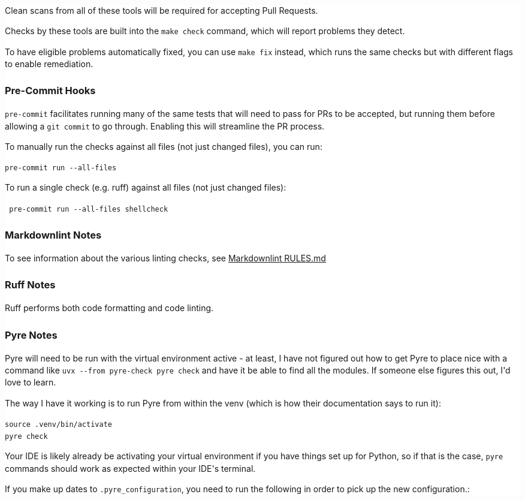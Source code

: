 Clean scans from all of these tools will be required for accepting Pull
Requests.

Checks by these tools are built into the `make check` command, which will
report problems they detect.

To have eligible problems automatically fixed, you can use `make fix` instead,
which runs the same checks but with different flags to enable remediation.

### Pre-Commit Hooks

`pre-commit` facilitates running many of the same tests that will
need to pass for PRs to be accepted, but running them before allowing
a `git commit` to go through. Enabling this will streamline the PR
process.

To manually run the checks against all files (not just changed files),
you can run:

```shell
pre-commit run --all-files
```

To run a single check (e.g. ruff) against all files (not just changed files):

```shell
 pre-commit run --all-files shellcheck
```

### Markdownlint Notes

To see information about the various linting checks,
see [Markdownlint RULES.md](https://github.com/markdownlint/markdownlint/blob/main/docs/RULES.md)

### Ruff Notes

Ruff performs both code formatting and code linting.

### Pyre Notes

Pyre will need to be run with the virtual environment active - at least, I have
not figured out how to get Pyre to place nice with a command like
`uvx --from pyre-check pyre check` and have it be able to find all the modules.
If someone else figures this out, I'd love to learn.

The way I have it working is to run Pyre from within the venv
(which is how their documentation says to run it):

```shell
source .venv/bin/activate
pyre check
```

Your IDE is likely already be activating your virtual environment if you have
things set up for Python, so if that is the case, `pyre` commands should work
as expected within your IDE's terminal.

If you make up dates to `.pyre_configuration`,
you need to run the following in order to pick up the new configuration.:
